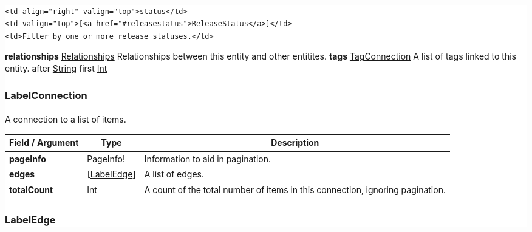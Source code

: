     <td align="right" valign="top">status</td>
    <td valign="top">[<a href="#releasestatus">ReleaseStatus</a>]</td>
    <td>Filter by one or more release statuses.</td>
  </tr>
  <tr>
    <td valign="top"><strong>relationships</strong></td>
    <td valign="top"><a href="#relationships">Relationships</a></td>
    <td>Relationships between this entity and other entitites.</td>
  </tr>
  <tr>
    <td valign="top"><strong>tags</strong></td>
    <td valign="top"><a href="#tagconnection">TagConnection</a></td>
    <td>A list of tags linked to this entity.</td>
  </tr>
  <tr>
    <td align="right" valign="top">after</td>
    <td valign="top"><a href="#string">String</a></td>
    <td></td>
  </tr>
  <tr>
    <td align="right" valign="top">first</td>
    <td valign="top"><a href="#int">Int</a></td>
    <td></td>
  </tr>
</tbody></table>

### LabelConnection

A connection to a list of items.

<table><thead>
  <th>Field&nbsp;/&nbsp;Argument</th><th>Type</th><th>Description</th>
</thead><tbody>
  <tr>
    <td valign="top"><strong>pageInfo</strong></td>
    <td valign="top"><a href="#pageinfo">PageInfo</a>!</td>
    <td>Information to aid in pagination.</td>
  </tr>
  <tr>
    <td valign="top"><strong>edges</strong></td>
    <td valign="top">[<a href="#labeledge">LabelEdge</a>]</td>
    <td>A list of edges.</td>
  </tr>
  <tr>
    <td valign="top"><strong>totalCount</strong></td>
    <td valign="top"><a href="#int">Int</a></td>
    <td>A count of the total number of items in this connection,
ignoring pagination.</td>
  </tr>
</tbody></table>

### LabelEdge
